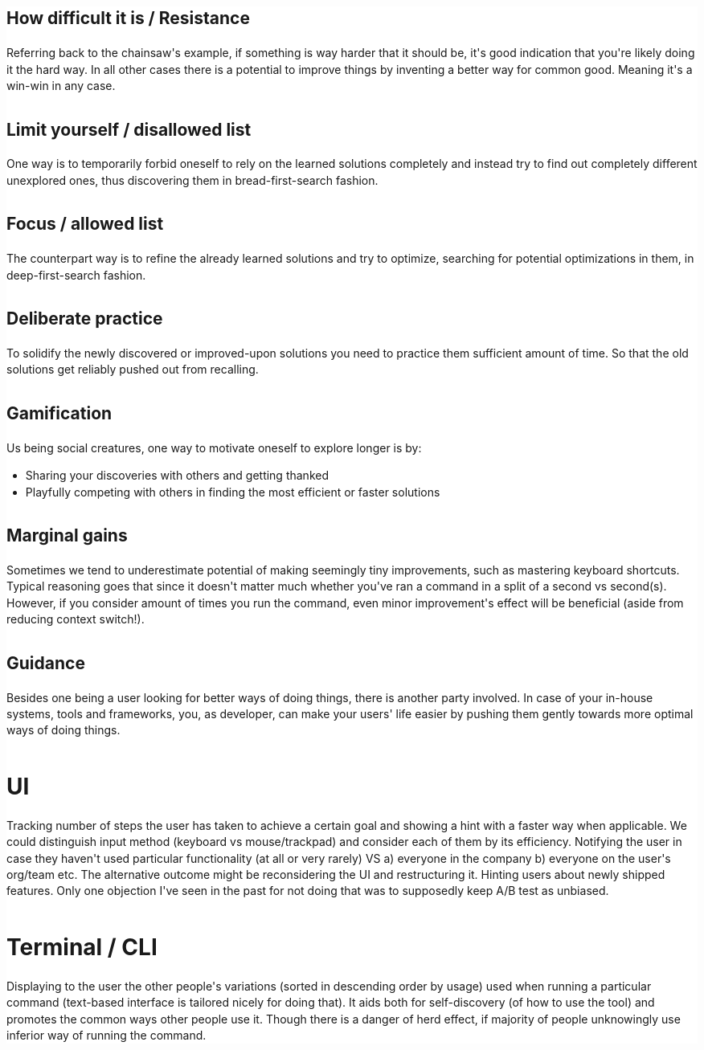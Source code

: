 
## How difficult it is / Resistance
Referring back to the chainsaw's example, if something is way harder that it should be, it's good indication that you're likely doing it the hard way. In all other cases there is a potential to improve things by inventing a better way for common good. Meaning it's a win-win in any case.


## Limit yourself / disallowed list
One way is to temporarily forbid oneself to rely on the learned solutions completely and instead try to find out completely different unexplored ones, thus discovering them in bread-first-search fashion.


## Focus / allowed list
The counterpart way is to refine the already learned solutions and try to optimize, searching for potential optimizations in them, in deep-first-search fashion.


## Deliberate practice
To solidify the newly discovered or improved-upon solutions you need to practice them sufficient amount of time. So that the old solutions get reliably pushed out from recalling.


## Gamification
Us being social creatures, one way to motivate oneself to explore longer is by:
- Sharing your discoveries with others and getting thanked
- Playfully competing with others in finding the most efficient or faster solutions


## Marginal gains
Sometimes we tend to underestimate potential of making seemingly tiny improvements, such as mastering keyboard shortcuts. Typical reasoning goes that since it doesn't matter much whether you've ran a command in a split of a second vs second(s). However, if you consider amount of times you run the command, even minor improvement's effect will be beneficial (aside from reducing context switch!).


## Guidance
Besides one being a user looking for better ways of doing things, there is another party involved. In case of your in-house systems, tools and frameworks, you, as developer, can make your users' life easier by pushing them gently towards more optimal ways of doing things.
# UI
Tracking number of steps the user has taken to achieve a certain goal and showing a hint with a faster way when applicable. We could distinguish input method (keyboard vs mouse/trackpad) and consider each of them by its efficiency.
Notifying the user in case they haven't used particular functionality (at all or very rarely) VS a) everyone in the company b) everyone on the user's org/team etc. The alternative outcome might be reconsidering the UI and restructuring it.
Hinting users about newly shipped features. Only one objection I've seen in the past for not doing that was to supposedly keep A/B test as unbiased.
# Terminal / CLI
Displaying to the user the other people's variations (sorted in descending order by usage) used when running a particular command (text-based interface is tailored nicely for doing that). It aids both for self-discovery (of how to use the tool) and promotes the common ways other people use it. Though there is a danger of herd effect, if majority of people unknowingly use inferior way of running the command.
